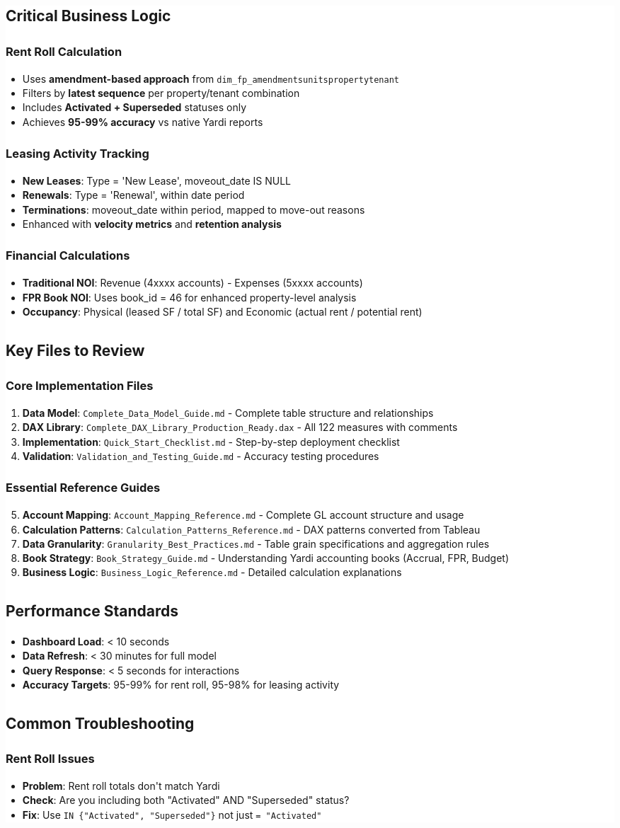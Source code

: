 ## Critical Business Logic

### Rent Roll Calculation
- Uses **amendment-based approach** from `dim_fp_amendmentsunitspropertytenant`
- Filters by **latest sequence** per property/tenant combination
- Includes **Activated + Superseded** statuses only
- Achieves **95-99% accuracy** vs native Yardi reports

### Leasing Activity Tracking
- **New Leases**: Type = 'New Lease', moveout_date IS NULL
- **Renewals**: Type = 'Renewal', within date period
- **Terminations**: moveout_date within period, mapped to move-out reasons
- Enhanced with **velocity metrics** and **retention analysis**

### Financial Calculations
- **Traditional NOI**: Revenue (4xxxx accounts) - Expenses (5xxxx accounts)
- **FPR Book NOI**: Uses book_id = 46 for enhanced property-level analysis
- **Occupancy**: Physical (leased SF / total SF) and Economic (actual rent / potential rent)

## Key Files to Review

### Core Implementation Files
1. **Data Model**: `Complete_Data_Model_Guide.md` - Complete table structure and relationships
2. **DAX Library**: `Complete_DAX_Library_Production_Ready.dax` - All 122 measures with comments
3. **Implementation**: `Quick_Start_Checklist.md` - Step-by-step deployment checklist
4. **Validation**: `Validation_and_Testing_Guide.md` - Accuracy testing procedures

### Essential Reference Guides  
5. **Account Mapping**: `Account_Mapping_Reference.md` - Complete GL account structure and usage
6. **Calculation Patterns**: `Calculation_Patterns_Reference.md` - DAX patterns converted from Tableau
7. **Data Granularity**: `Granularity_Best_Practices.md` - Table grain specifications and aggregation rules
8. **Book Strategy**: `Book_Strategy_Guide.md` - Understanding Yardi accounting books (Accrual, FPR, Budget)
9. **Business Logic**: `Business_Logic_Reference.md` - Detailed calculation explanations

## Performance Standards

- **Dashboard Load**: < 10 seconds
- **Data Refresh**: < 30 minutes for full model
- **Query Response**: < 5 seconds for interactions
- **Accuracy Targets**: 95-99% for rent roll, 95-98% for leasing activity

## Common Troubleshooting

### Rent Roll Issues
- **Problem**: Rent roll totals don't match Yardi
- **Check**: Are you including both "Activated" AND "Superseded" status?
- **Fix**: Use `IN {"Activated", "Superseded"}` not just `= "Activated"`
